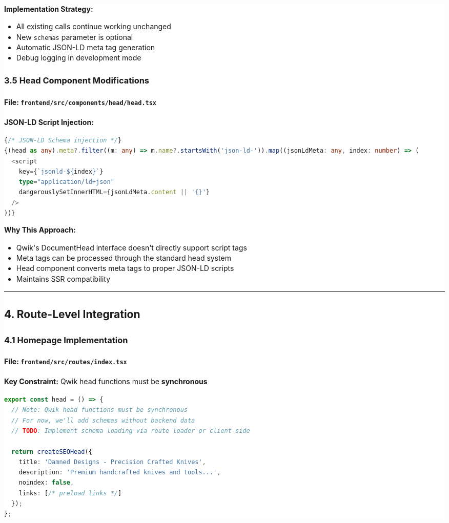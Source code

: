 **Implementation Strategy:**
- All existing calls continue working unchanged
- New `schemas` parameter is optional
- Automatic JSON-LD meta tag generation
- Debug logging in development mode

### 3.5 Head Component Modifications

#### File: `frontend/src/components/head/head.tsx`

**JSON-LD Script Injection:**
```typescript
{/* JSON-LD Schema injection */}
{(head as any).meta?.filter((m: any) => m.name?.startsWith('json-ld-')).map((jsonLdMeta: any, index: number) => (
  <script 
    key={`jsonld-${index}`}
    type="application/ld+json"
    dangerouslySetInnerHTML={jsonLdMeta.content || '{}'}
  />
))}
```

**Why This Approach:**
- Qwik's DocumentHead interface doesn't directly support script tags
- Meta tags can be processed through the standard head system
- Head component converts meta tags to proper JSON-LD scripts
- Maintains SSR compatibility

---

## 4. Route-Level Integration

### 4.1 Homepage Implementation

#### File: `frontend/src/routes/index.tsx`

**Key Constraint:** Qwik head functions must be **synchronous**

```typescript
export const head = () => {
  // Note: Qwik head functions must be synchronous
  // For now, we'll add schemas without backend data
  // TODO: Implement schema loading via route loader or client-side
  
  return createSEOHead({
    title: 'Damned Designs - Precision Crafted Knives',
    description: 'Premium handcrafted knives and tools...',
    noindex: false,
    links: [/* preload links */]
  });
};
```


  [key: string]: any;